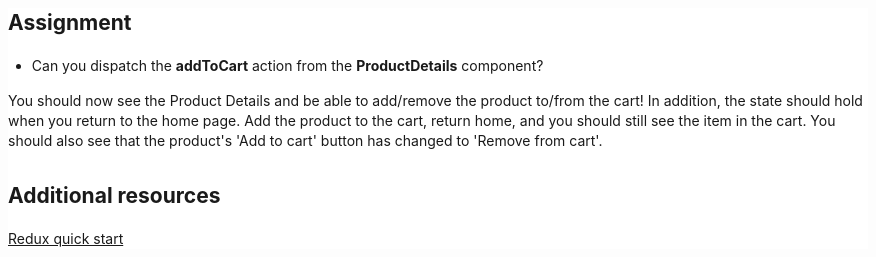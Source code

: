 ## Assignment

- Can you dispatch the __addToCart__ action from the __ProductDetails__ component?

You should now see the Product Details and be able to add/remove the product to/from the cart! In addition, the state should hold when you return to the home page. Add the product to the cart, return home, and you should still see the item in the cart. You should also see that the product's 'Add to cart' button has changed to 'Remove from cart'.

## Additional resources

[Redux quick start](https://redux.js.org/tutorials/quick-start)